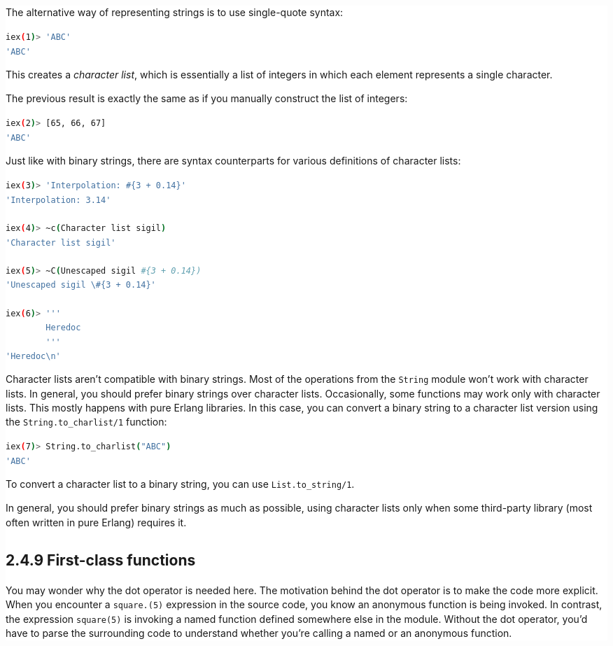 The alternative way of representing strings is to use single-quote syntax:

```sh
iex(1)> 'ABC'
'ABC'
```

This creates a _character list_, which is essentially a list of integers in which each element represents a single character.

The previous result is exactly the same as if you manually construct the list of integers:

```sh
iex(2)> [65, 66, 67]
'ABC'
```

Just like with binary strings, there are syntax counterparts for various definitions of character lists:

```sh
iex(3)> 'Interpolation: #{3 + 0.14}'
'Interpolation: 3.14'

iex(4)> ~c(Character list sigil)
'Character list sigil'

iex(5)> ~C(Unescaped sigil #{3 + 0.14})
'Unescaped sigil \#{3 + 0.14}'

iex(6)> '''
        Heredoc
        '''
'Heredoc\n'
```

Character lists aren’t compatible with binary strings. Most of the operations from the `String`
module won’t work with character lists. In general, you should prefer binary strings over character lists. Occasionally, some functions may work only with character lists. This mostly happens with pure Erlang libraries. In this case, you can convert a binary string to a character list version using the `String.to_charlist/1` function:

```sh
iex(7)> String.to_charlist("ABC")
'ABC'
```

To convert a character list to a binary string, you can use `List.to_string/1`.

In general, you should prefer binary strings as much as possible, using character lists only when some third-party library (most often written in pure Erlang) requires it.

## 2.4.9 First-class functions

You may wonder why the dot operator is needed here. The motivation behind the dot operator is to make the code more explicit. When you encounter a `square.(5)` expression in the source code, you know an anonymous function is being invoked. In contrast, the expression `square(5)` is invoking a named function defined somewhere else in the module. Without the dot operator, you’d have to parse the surrounding code to understand whether you’re calling a named or an anonymous function.
